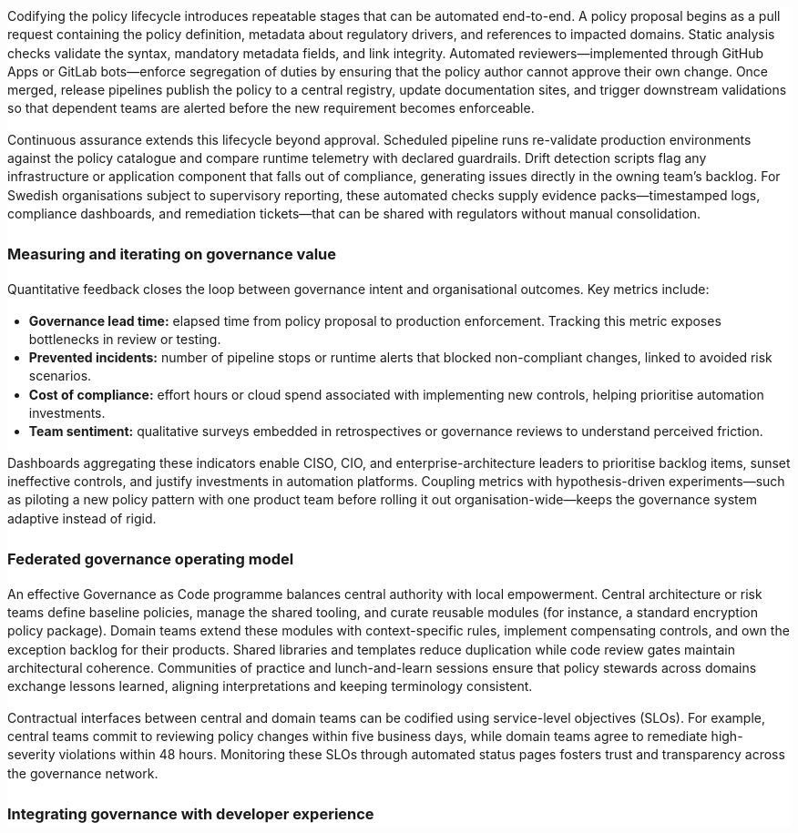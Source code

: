 Codifying the policy lifecycle introduces repeatable stages that can be automated end-to-end. A policy proposal begins as a pull request containing the policy definition, metadata about regulatory drivers, and references to impacted domains. Static analysis checks validate the syntax, mandatory metadata fields, and link integrity. Automated reviewers—implemented through GitHub Apps or GitLab bots—enforce segregation of duties by ensuring that the policy author cannot approve their own change. Once merged, release pipelines publish the policy to a central registry, update documentation sites, and trigger downstream validations so that dependent teams are alerted before the new requirement becomes enforceable.

Continuous assurance extends this lifecycle beyond approval. Scheduled pipeline runs re-validate production environments against the policy catalogue and compare runtime telemetry with declared guardrails. Drift detection scripts flag any infrastructure or application component that falls out of compliance, generating issues directly in the owning team’s backlog. For Swedish organisations subject to supervisory reporting, these automated checks supply evidence packs—timestamped logs, compliance dashboards, and remediation tickets—that can be shared with regulators without manual consolidation.

### Measuring and iterating on governance value

Quantitative feedback closes the loop between governance intent and organisational outcomes. Key metrics include:

- **Governance lead time:** elapsed time from policy proposal to production enforcement. Tracking this metric exposes bottlenecks in review or testing.
- **Prevented incidents:** number of pipeline stops or runtime alerts that blocked non-compliant changes, linked to avoided risk scenarios.
- **Cost of compliance:** effort hours or cloud spend associated with implementing new controls, helping prioritise automation investments.
- **Team sentiment:** qualitative surveys embedded in retrospectives or governance reviews to understand perceived friction.

Dashboards aggregating these indicators enable CISO, CIO, and enterprise-architecture leaders to prioritise backlog items, sunset ineffective controls, and justify investments in automation platforms. Coupling metrics with hypothesis-driven experiments—such as piloting a new policy pattern with one product team before rolling it out organisation-wide—keeps the governance system adaptive instead of rigid.

### Federated governance operating model

An effective Governance as Code programme balances central authority with local empowerment. Central architecture or risk teams define baseline policies, manage the shared tooling, and curate reusable modules (for instance, a standard encryption policy package). Domain teams extend these modules with context-specific rules, implement compensating controls, and own the exception backlog for their products. Shared libraries and templates reduce duplication while code review gates maintain architectural coherence. Communities of practice and lunch-and-learn sessions ensure that policy stewards across domains exchange lessons learned, aligning interpretations and keeping terminology consistent.

Contractual interfaces between central and domain teams can be codified using service-level objectives (SLOs). For example, central teams commit to reviewing policy changes within five business days, while domain teams agree to remediate high-severity violations within 48 hours. Monitoring these SLOs through automated status pages fosters trust and transparency across the governance network.

### Integrating governance with developer experience

